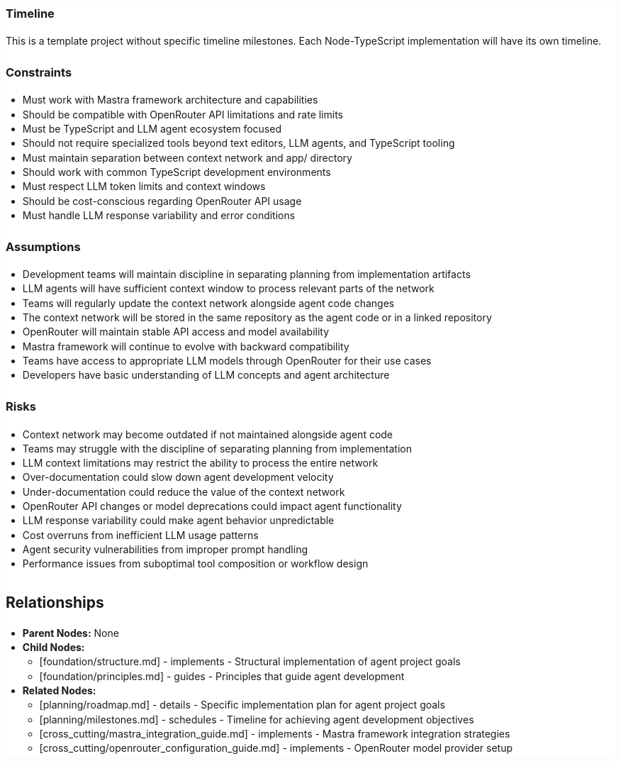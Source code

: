 ### Timeline

This is a template project without specific timeline milestones. Each Node-TypeScript implementation will have its own timeline.

### Constraints

- Must work with Mastra framework architecture and capabilities
- Should be compatible with OpenRouter API limitations and rate limits
- Must be TypeScript and LLM agent ecosystem focused
- Should not require specialized tools beyond text editors, LLM agents, and TypeScript tooling
- Must maintain separation between context network and app/ directory
- Should work with common TypeScript development environments
- Must respect LLM token limits and context windows
- Should be cost-conscious regarding OpenRouter API usage
- Must handle LLM response variability and error conditions

### Assumptions

- Development teams will maintain discipline in separating planning from implementation artifacts
- LLM agents will have sufficient context window to process relevant parts of the network
- Teams will regularly update the context network alongside agent code changes
- The context network will be stored in the same repository as the agent code or in a linked repository
- OpenRouter will maintain stable API access and model availability
- Mastra framework will continue to evolve with backward compatibility
- Teams have access to appropriate LLM models through OpenRouter for their use cases
- Developers have basic understanding of LLM concepts and agent architecture

### Risks

- Context network may become outdated if not maintained alongside agent code
- Teams may struggle with the discipline of separating planning from implementation
- LLM context limitations may restrict the ability to process the entire network
- Over-documentation could slow down agent development velocity
- Under-documentation could reduce the value of the context network
- OpenRouter API changes or model deprecations could impact agent functionality
- LLM response variability could make agent behavior unpredictable
- Cost overruns from inefficient LLM usage patterns
- Agent security vulnerabilities from improper prompt handling
- Performance issues from suboptimal tool composition or workflow design

## Relationships
- **Parent Nodes:** None
- **Child Nodes:** 
  - [foundation/structure.md] - implements - Structural implementation of agent project goals
  - [foundation/principles.md] - guides - Principles that guide agent development
- **Related Nodes:** 
  - [planning/roadmap.md] - details - Specific implementation plan for agent project goals
  - [planning/milestones.md] - schedules - Timeline for achieving agent development objectives
  - [cross_cutting/mastra_integration_guide.md] - implements - Mastra framework integration strategies
  - [cross_cutting/openrouter_configuration_guide.md] - implements - OpenRouter model provider setup
